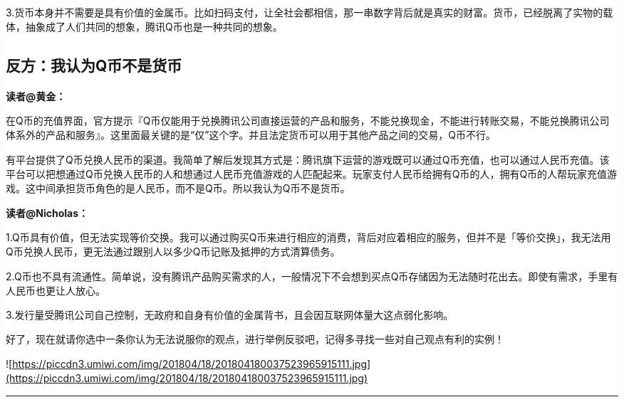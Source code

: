 3.货币本身并不需要是具有价值的金属币。比如扫码支付，让全社会都相信，那一串数字背后就是真实的财富。货币，已经脱离了实物的载体，抽象成了人们共同的想象，腾讯Q币也是一种共同的想象。

## 反方：我认为Q币不是货币

 **读者@黄金：**

在Q币的充值界面，官方提示『Q币仅能用于兑换腾讯公司直接运营的产品和服务，不能兑换现金，不能进行转账交易，不能兑换腾讯公司体系外的产品和服务』。这里面最关键的是“仅”这个字。并且法定货币可以用于其他产品之间的交易，Q币不行。

有平台提供了Q币兑换人民币的渠道。我简单了解后发现其方式是：腾讯旗下运营的游戏既可以通过Q币充值，也可以通过人民币充值。该平台可以把想通过Q币兑换人民币的人和想通过人民币充值游戏的人匹配起来。玩家支付人民币给拥有Q币的人，拥有Q币的人帮玩家充值游戏。这中间承担货币角色的是人民币，而不是Q币。所以我认为Q币不是货币。

 **读者@Nicholas：**

1.Q币具有价值，但无法实现等价交换。我可以通过购买Q币来进行相应的消费，背后对应着相应的服务，但并不是「等价交换」，我无法用Q币兑换人民币，更无法通过跟别人以多少Q币记账及抵押的方式清算债务。

2.Q币也不具有流通性。简单说，没有腾讯产品购买需求的人，一般情况下不会想到买点Q币存储因为无法随时花出去。即使有需求，手里有人民币也更让人放心。

3.发行量受腾讯公司自己控制，无政府和自身有价值的金属背书，且会因互联网体量大这点弱化影响。

好了，现在就请你选中一条你认为无法说服你的观点，进行举例反驳吧，记得多寻找一些对自己观点有利的实例！

![https://piccdn3.umiwi.com/img/201804/18/201804180037523965915111.jpg](https://piccdn3.umiwi.com/img/201804/18/201804180037523965915111.jpg)

---
